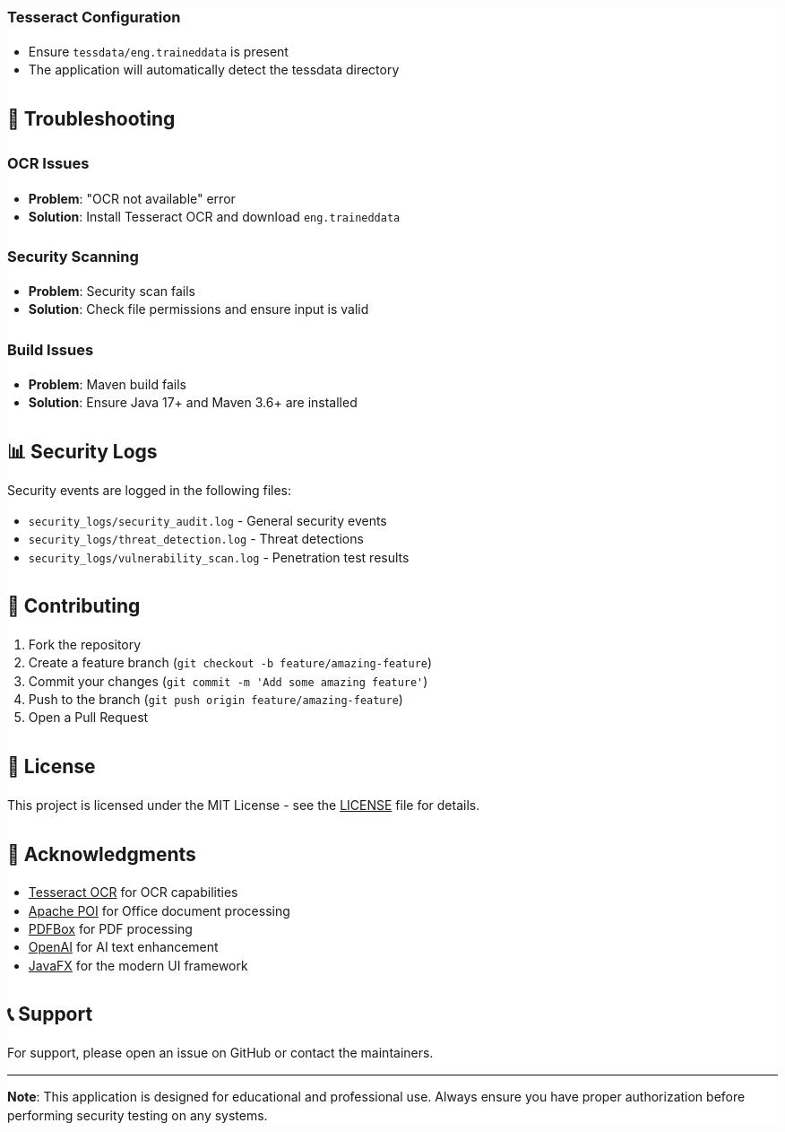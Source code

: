 ### Tesseract Configuration
- Ensure `tessdata/eng.traineddata` is present
- The application will automatically detect the tessdata directory

## 🐛 Troubleshooting

### OCR Issues
- **Problem**: "OCR not available" error
- **Solution**: Install Tesseract OCR and download `eng.traineddata`

### Security Scanning
- **Problem**: Security scan fails
- **Solution**: Check file permissions and ensure input is valid

### Build Issues
- **Problem**: Maven build fails
- **Solution**: Ensure Java 17+ and Maven 3.6+ are installed

## 📊 Security Logs

Security events are logged in the following files:
- `security_logs/security_audit.log` - General security events
- `security_logs/threat_detection.log` - Threat detections
- `security_logs/vulnerability_scan.log` - Penetration test results

## 🤝 Contributing

1. Fork the repository
2. Create a feature branch (`git checkout -b feature/amazing-feature`)
3. Commit your changes (`git commit -m 'Add some amazing feature'`)
4. Push to the branch (`git push origin feature/amazing-feature`)
5. Open a Pull Request

## 📄 License

This project is licensed under the MIT License - see the [LICENSE](LICENSE) file for details.

## 🙏 Acknowledgments

- [Tesseract OCR](https://github.com/tesseract-ocr/tesseract) for OCR capabilities
- [Apache POI](https://poi.apache.org/) for Office document processing
- [PDFBox](https://pdfbox.apache.org/) for PDF processing
- [OpenAI](https://openai.com/) for AI text enhancement
- [JavaFX](https://openjfx.io/) for the modern UI framework

## 📞 Support

For support, please open an issue on GitHub or contact the maintainers.

---

**Note**: This application is designed for educational and professional use. Always ensure you have proper authorization before performing security testing on any systems.